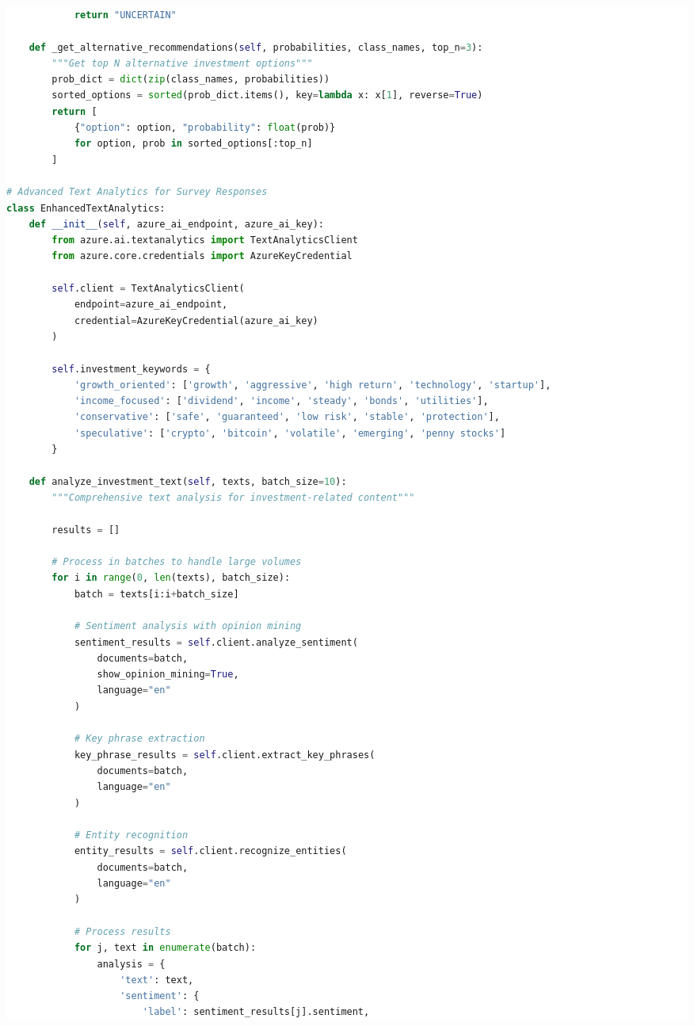 ```python
            return "UNCERTAIN"
    
    def _get_alternative_recommendations(self, probabilities, class_names, top_n=3):
        """Get top N alternative investment options"""
        prob_dict = dict(zip(class_names, probabilities))
        sorted_options = sorted(prob_dict.items(), key=lambda x: x[1], reverse=True)
        return [
            {"option": option, "probability": float(prob)} 
            for option, prob in sorted_options[:top_n]
        ]

# Advanced Text Analytics for Survey Responses
class EnhancedTextAnalytics:
    def __init__(self, azure_ai_endpoint, azure_ai_key):
        from azure.ai.textanalytics import TextAnalyticsClient
        from azure.core.credentials import AzureKeyCredential
        
        self.client = TextAnalyticsClient(
            endpoint=azure_ai_endpoint,
            credential=AzureKeyCredential(azure_ai_key)
        )
        
        self.investment_keywords = {
            'growth_oriented': ['growth', 'aggressive', 'high return', 'technology', 'startup'],
            'income_focused': ['dividend', 'income', 'steady', 'bonds', 'utilities'],
            'conservative': ['safe', 'guaranteed', 'low risk', 'stable', 'protection'],
            'speculative': ['crypto', 'bitcoin', 'volatile', 'emerging', 'penny stocks']
        }
    
    def analyze_investment_text(self, texts, batch_size=10):
        """Comprehensive text analysis for investment-related content"""
        
        results = []
        
        # Process in batches to handle large volumes
        for i in range(0, len(texts), batch_size):
            batch = texts[i:i+batch_size]
            
            # Sentiment analysis with opinion mining
            sentiment_results = self.client.analyze_sentiment(
                documents=batch,
                show_opinion_mining=True,
                language="en"
            )
            
            # Key phrase extraction
            key_phrase_results = self.client.extract_key_phrases(
                documents=batch,
                language="en"
            )
            
            # Entity recognition
            entity_results = self.client.recognize_entities(
                documents=batch,
                language="en"
            )
            
            # Process results
            for j, text in enumerate(batch):
                analysis = {
                    'text': text,
                    'sentiment': {
                        'label': sentiment_results[j].sentiment,
```